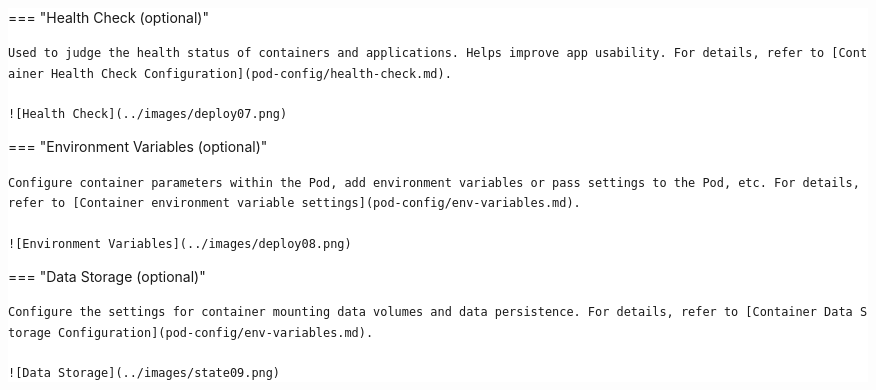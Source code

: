 === "Health Check (optional)"

    Used to judge the health status of containers and applications. Helps improve app usability. For details, refer to [Container Health Check Configuration](pod-config/health-check.md).
    
    ![Health Check](../images/deploy07.png)

=== "Environment Variables (optional)"

    Configure container parameters within the Pod, add environment variables or pass settings to the Pod, etc. For details, refer to [Container environment variable settings](pod-config/env-variables.md).
    
    ![Environment Variables](../images/deploy08.png)

=== "Data Storage (optional)"

    Configure the settings for container mounting data volumes and data persistence. For details, refer to [Container Data Storage Configuration](pod-config/env-variables.md).
    
    ![Data Storage](../images/state09.png)
